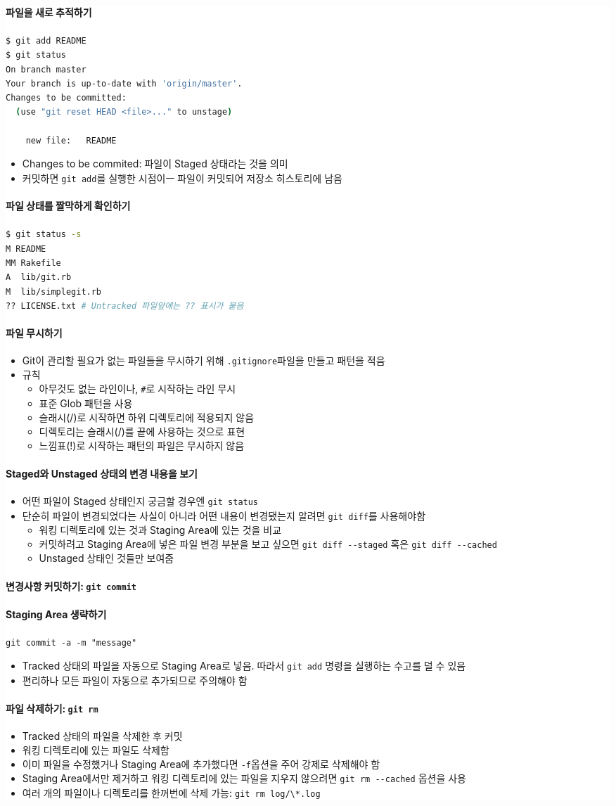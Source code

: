 #### 파일을 새로 추적하기
```bash
$ git add README
$ git status
On branch master
Your branch is up-to-date with 'origin/master'.
Changes to be committed:
  (use "git reset HEAD <file>..." to unstage)

    new file:   README
```

- Changes to be commited: 파일이 Staged 상태라는 것을 의미
- 커밋하면 `git add`를 실행한 시점이ㅡ 파일이 커밋되어 저장소 히스토리에 남음

#### 파일 상태를 짤막하게 확인하기
```bash
$ git status -s
M README
MM Rakefile
A  lib/git.rb
M  lib/simplegit.rb
?? LICENSE.txt # Untracked 파일앞에는 ?? 표시가 붙음
```

#### 파일 무시하기
- Git이 관리할 필요가 없는 파일들을 무시하기 위해 `.gitignore`파일을 만들고 패턴을 적음
- 규칙
  - 아무것도 없는 라인이나, `#`로 시작하는 라인 무시
  - 표준 Glob 패턴을 사용
  - 슬래시(/)로 시작하면 하위 디렉토리에 적용되지 않음
  - 디렉토리는 슬래시(/)를 끝에 사용하는 것으로 표현
  - 느낌표(!)로 시작하는 패턴의 파일은 무시하지 않음

#### Staged와 Unstaged 상태의 변경 내용을 보기
- 어떤 파일이 Staged 상태인지 궁금할 경우엔 `git status`
- 단순히 파일이 변경되었다는 사실이 아니라 어떤 내용이 변경됐는지 알려면 `git diff`를 사용해야함
  - 워킹 디렉토리에 있는 것과 Staging Area에 있는 것을 비교
  - 커밋하려고 Staging Area에 넣은 파일 변경 부분을 보고 싶으면 `git diff --staged` 혹은 `git diff --cached`
  - Unstaged 상태인 것들만 보여줌

#### 변경사항 커밋하기: `git commit`

#### Staging Area 생략하기
```
git commit -a -m "message"
```

- Tracked 상태의 파일을 자동으로 Staging Area로 넣음. 따라서 `git add` 명령을 실행하는 수고를 덜 수 있음
- 편리하나 모든 파일이 자동으로 추가되므로 주의해야 함

#### 파일 삭제하기: `git rm`
- Tracked 상태의 파일을 삭제한 후 커밋
- 워킹 디렉토리에 있는 파일도 삭제함
- 이미 파일을 수정했거나 Staging Area에 추가했다면 `-f`옵션을 주어 강제로 삭제해야 함
- Staging Area에서만 제거하고 워킹 디렉토리에 있는 파일을 지우지 않으려면 `git rm --cached` 옵션을 사용
- 여러 개의 파일이나 디렉토리를 한꺼번에 삭제 가능: `git rm log/\*.log`
